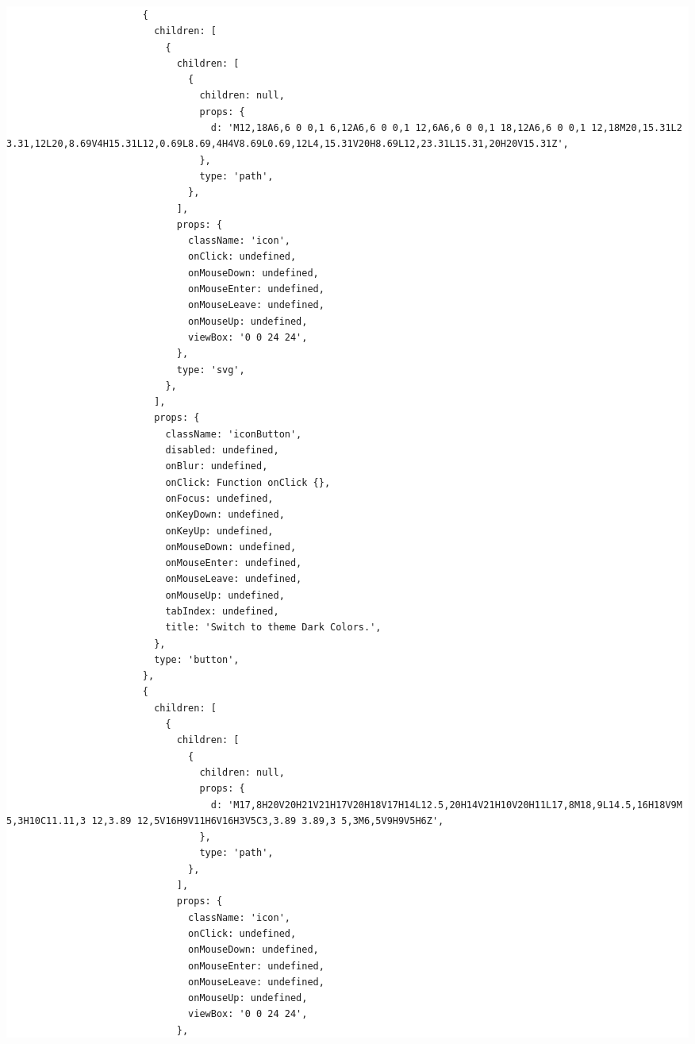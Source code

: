                             {
                              children: [
                                {
                                  children: [
                                    {
                                      children: null,
                                      props: {
                                        d: 'M12,18A6,6 0 0,1 6,12A6,6 0 0,1 12,6A6,6 0 0,1 18,12A6,6 0 0,1 12,18M20,15.31L23.31,12L20,8.69V4H15.31L12,0.69L8.69,4H4V8.69L0.69,12L4,15.31V20H8.69L12,23.31L15.31,20H20V15.31Z',
                                      },
                                      type: 'path',
                                    },
                                  ],
                                  props: {
                                    className: 'icon',
                                    onClick: undefined,
                                    onMouseDown: undefined,
                                    onMouseEnter: undefined,
                                    onMouseLeave: undefined,
                                    onMouseUp: undefined,
                                    viewBox: '0 0 24 24',
                                  },
                                  type: 'svg',
                                },
                              ],
                              props: {
                                className: 'iconButton',
                                disabled: undefined,
                                onBlur: undefined,
                                onClick: Function onClick {},
                                onFocus: undefined,
                                onKeyDown: undefined,
                                onKeyUp: undefined,
                                onMouseDown: undefined,
                                onMouseEnter: undefined,
                                onMouseLeave: undefined,
                                onMouseUp: undefined,
                                tabIndex: undefined,
                                title: 'Switch to theme Dark Colors.',
                              },
                              type: 'button',
                            },
                            {
                              children: [
                                {
                                  children: [
                                    {
                                      children: null,
                                      props: {
                                        d: 'M17,8H20V20H21V21H17V20H18V17H14L12.5,20H14V21H10V20H11L17,8M18,9L14.5,16H18V9M5,3H10C11.11,3 12,3.89 12,5V16H9V11H6V16H3V5C3,3.89 3.89,3 5,3M6,5V9H9V5H6Z',
                                      },
                                      type: 'path',
                                    },
                                  ],
                                  props: {
                                    className: 'icon',
                                    onClick: undefined,
                                    onMouseDown: undefined,
                                    onMouseEnter: undefined,
                                    onMouseLeave: undefined,
                                    onMouseUp: undefined,
                                    viewBox: '0 0 24 24',
                                  },